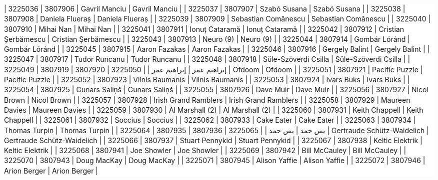 | 3225036 | 3807906 | Gavril Manciu | Gavril Manciu |
| 3225037 | 3807907 | Szabó Susana | Szabó Susana |
| 3225038 | 3807908 | Daniela Flueraș | Daniela Flueraș |
| 3225039 | 3807909 | Sebastian Comănescu | Sebastian Comănescu |
| 3225040 | 3807910 | Mihai Nan | Mihai Nan |
| 3225041 | 3807911 | Ionuț Cataramă | Ionuț Cataramă |
| 3225042 | 3807912 | Cristian Șerbămescu | Cristian Șerbămescu |
| 3225043 | 3807913 | Neuro (9) | Neuro (9) |
| 3225044 | 3807914 | Gombár Lóránd | Gombár Lóránd |
| 3225045 | 3807915 | Aaron Fazakas | Aaron Fazakas |
| 3225046 | 3807916 | Gergely Balint | Gergely Balint |
| 3225047 | 3807917 | Tudor Runcanu | Tudor Runcanu |
| 3225048 | 3807918 | Süle-Szöverdi Csilla | Süle-Szöverdi Csilla |
| 3225049 | 3807919 | إبراهيم عمر | إبراهيم عمر |
| 3225050 | 3807920 | Ofdoom | Ofdoom |
| 3225051 | 3807921 | Pacific Puzzle | Pacific Puzzle |
| 3225052 | 3807923 | Vilnis Baumanis | Vilnis Baumanis |
| 3225053 | 3807924 | Ivars Buks | Ivars Buks |
| 3225054 | 3807925 | Gunārs Saliņš | Gunārs Saliņš |
| 3225055 | 3807926 | Dave Muir | Dave Muir |
| 3225056 | 3807927 | Nicol Brown | Nicol Brown |
| 3225057 | 3807928 | Irish Grand Ramblers | Irish Grand Ramblers |
| 3225058 | 3807929 | Maureen Davies | Maureen Davies |
| 3225059 | 3807930 | Al Marshall (2) | Al Marshall (2) |
| 3225060 | 3807931 | Keith Chappell | Keith Chappell |
| 3225061 | 3807932 | Soccius | Soccius |
| 3225062 | 3807933 | Cake Eater | Cake Eater |
| 3225063 | 3807934 | Thomas Turpin | Thomas Turpin |
| 3225064 | 3807935 | يس حمد | يس حمد |
| 3225065 | 3807936 | Gertraude Schütz-Waidelich | Gertraude Schütz-Waidelich |
| 3225066 | 3807937 | Stuart Pennykid | Stuart Pennykid |
| 3225067 | 3807938 | Keltic Elektrik | Keltic Elektrik |
| 3225068 | 3807941 | Joe Showler | Joe Showler |
| 3225069 | 3807942 | Bill McCauley | Bill McCauley |
| 3225070 | 3807943 | Doug MacKay | Doug MacKay |
| 3225071 | 3807945 | Alison Yaffie | Alison Yaffie |
| 3225072 | 3807946 | Arion Berger | Arion Berger |